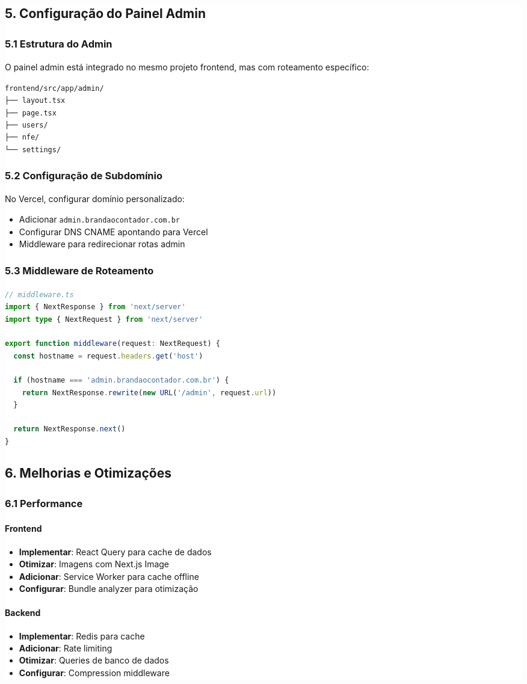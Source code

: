 ## 5. Configuração do Painel Admin

### 5.1 Estrutura do Admin

O painel admin está integrado no mesmo projeto frontend, mas com roteamento específico:

```
frontend/src/app/admin/
├── layout.tsx
├── page.tsx
├── users/
├── nfe/
└── settings/
```

### 5.2 Configuração de Subdomínio

No Vercel, configurar domínio personalizado:
- Adicionar `admin.brandaocontador.com.br`
- Configurar DNS CNAME apontando para Vercel
- Middleware para redirecionar rotas admin

### 5.3 Middleware de Roteamento

```typescript
// middleware.ts
import { NextResponse } from 'next/server'
import type { NextRequest } from 'next/server'

export function middleware(request: NextRequest) {
  const hostname = request.headers.get('host')
  
  if (hostname === 'admin.brandaocontador.com.br') {
    return NextResponse.rewrite(new URL('/admin', request.url))
  }
  
  return NextResponse.next()
}
```

## 6. Melhorias e Otimizações

### 6.1 Performance

#### Frontend
- **Implementar**: React Query para cache de dados
- **Otimizar**: Imagens com Next.js Image
- **Adicionar**: Service Worker para cache offline
- **Configurar**: Bundle analyzer para otimização

#### Backend
- **Implementar**: Redis para cache
- **Adicionar**: Rate limiting
- **Otimizar**: Queries de banco de dados
- **Configurar**: Compression middleware
